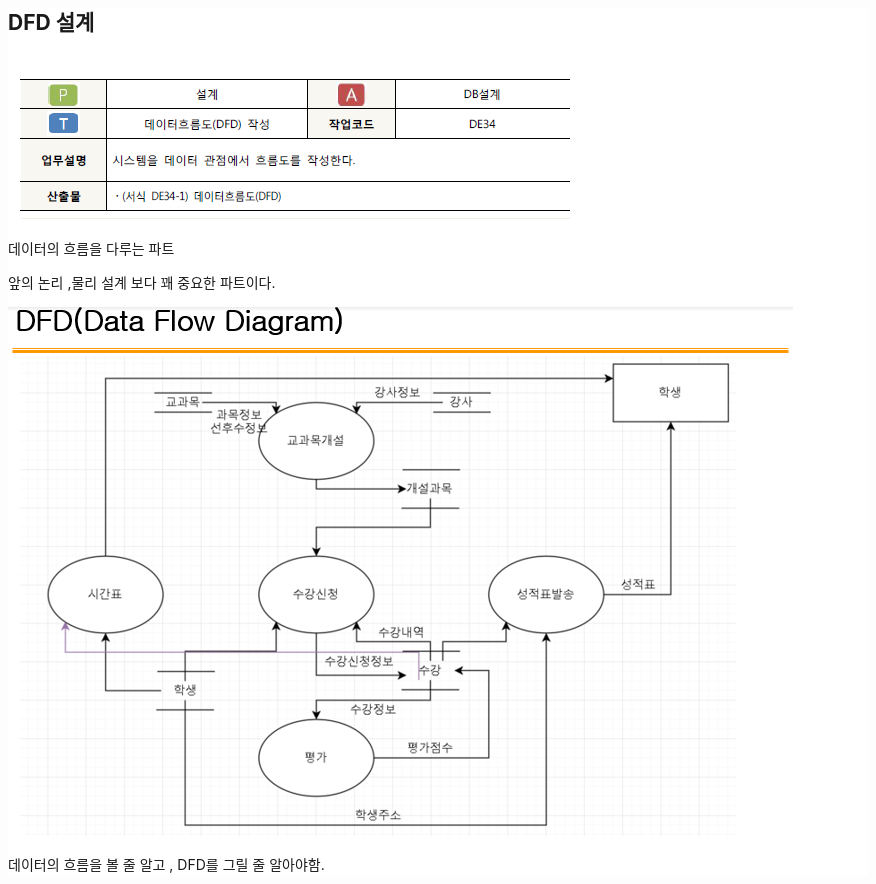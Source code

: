 

## DFD 설계

![1588769087300](assets/1588769087300.png)



데이터의 흐름을 다루는 파트



앞의 논리 ,물리 설계 보다 꽤 중요한 파트이다.



![1588769105633](assets/1588769105633.png)



데이터의 흐름을 볼 줄 알고 , DFD를 그릴 줄 알아야함.
